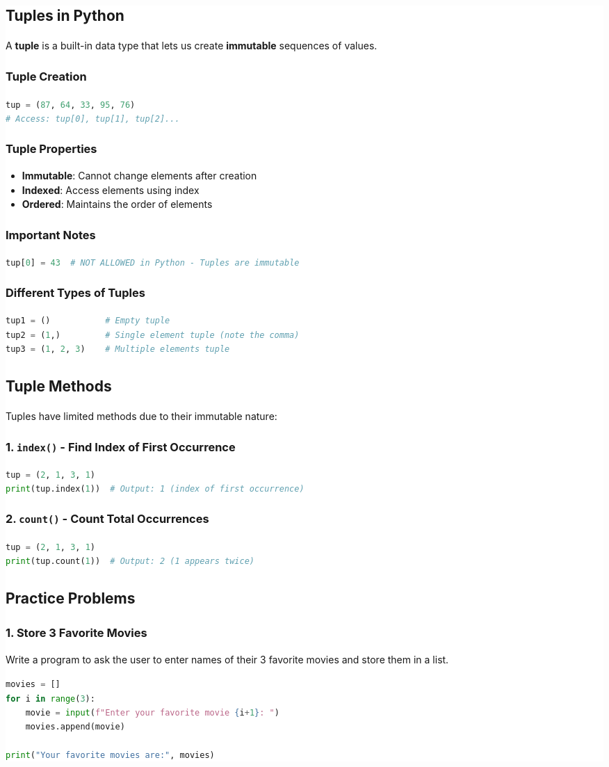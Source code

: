 ## Tuples in Python

A **tuple** is a built-in data type that lets us create **immutable** sequences of values.

### Tuple Creation
```python
tup = (87, 64, 33, 95, 76)
# Access: tup[0], tup[1], tup[2]...
```

### Tuple Properties
- **Immutable**: Cannot change elements after creation
- **Indexed**: Access elements using index
- **Ordered**: Maintains the order of elements

### Important Notes
```python
tup[0] = 43  # NOT ALLOWED in Python - Tuples are immutable
```

### Different Types of Tuples
```python
tup1 = ()           # Empty tuple
tup2 = (1,)         # Single element tuple (note the comma)
tup3 = (1, 2, 3)    # Multiple elements tuple
```

## Tuple Methods

Tuples have limited methods due to their immutable nature:

### 1. `index()` - Find Index of First Occurrence
```python
tup = (2, 1, 3, 1)
print(tup.index(1))  # Output: 1 (index of first occurrence)
```

### 2. `count()` - Count Total Occurrences
```python
tup = (2, 1, 3, 1)
print(tup.count(1))  # Output: 2 (1 appears twice)
```

## Practice Problems

### 1. Store 3 Favorite Movies
Write a program to ask the user to enter names of their 3 favorite movies and store them in a list.

```python
movies = []
for i in range(3):
    movie = input(f"Enter your favorite movie {i+1}: ")
    movies.append(movie)

print("Your favorite movies are:", movies)
```
